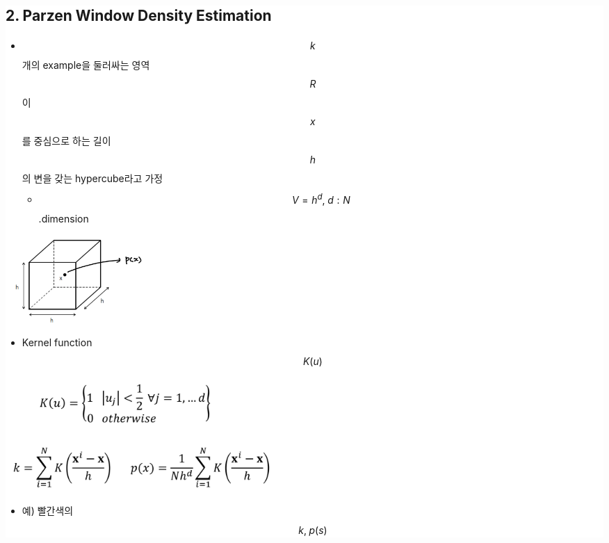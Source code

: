 ## 2. Parzen Window Density Estimation

- $$k$$개의 example을 둘러싸는 영역 $$R$$이 $$x$$를 중심으로 하는 길이 $$h$$의 변을 갖는 hypercube라고 가정
    - $$V=h^d, \; d: N$$.dimension

<img src='/img/Parzen Window Density Estimation c7591ca736bf4a778edbb2b8c0279a27/Untitled 4.png' width='200'>

- Kernel function $$K(u)$$

<img src='/img/Parzen Window Density Estimation c7591ca736bf4a778edbb2b8c0279a27/Untitled 5.png' width='400'>

- 예) 빨간색의 $$k, \;p(s)$$
